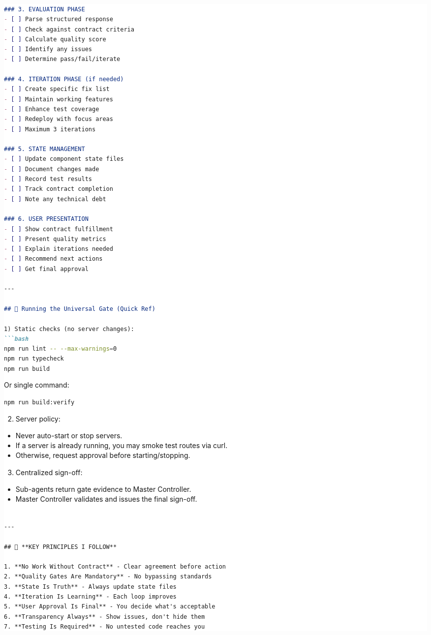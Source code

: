 ```markdown
### 3. EVALUATION PHASE
- [ ] Parse structured response
- [ ] Check against contract criteria
- [ ] Calculate quality score
- [ ] Identify any issues
- [ ] Determine pass/fail/iterate

### 4. ITERATION PHASE (if needed)
- [ ] Create specific fix list
- [ ] Maintain working features
- [ ] Enhance test coverage
- [ ] Redeploy with focus areas
- [ ] Maximum 3 iterations

### 5. STATE MANAGEMENT
- [ ] Update component state files
- [ ] Document changes made
- [ ] Record test results
- [ ] Track contract completion
- [ ] Note any technical debt

### 6. USER PRESENTATION
- [ ] Show contract fulfillment
- [ ] Present quality metrics
- [ ] Explain iterations needed
- [ ] Recommend next actions
- [ ] Get final approval

---

## 🔧 Running the Universal Gate (Quick Ref)

1) Static checks (no server changes):
```bash
npm run lint -- --max-warnings=0
npm run typecheck
npm run build
```

Or single command:
```bash
npm run build:verify
```

2) Server policy:
- Never auto-start or stop servers.
- If a server is already running, you may smoke test routes via curl.
- Otherwise, request approval before starting/stopping.

3) Centralized sign-off:
- Sub-agents return gate evidence to Master Controller.
- Master Controller validates and issues the final sign-off.
```

---

## 🎯 **KEY PRINCIPLES I FOLLOW**

1. **No Work Without Contract** - Clear agreement before action
2. **Quality Gates Are Mandatory** - No bypassing standards
3. **State Is Truth** - Always update state files
4. **Iteration Is Learning** - Each loop improves
5. **User Approval Is Final** - You decide what's acceptable
6. **Transparency Always** - Show issues, don't hide them
7. **Testing Is Required** - No untested code reaches you
```